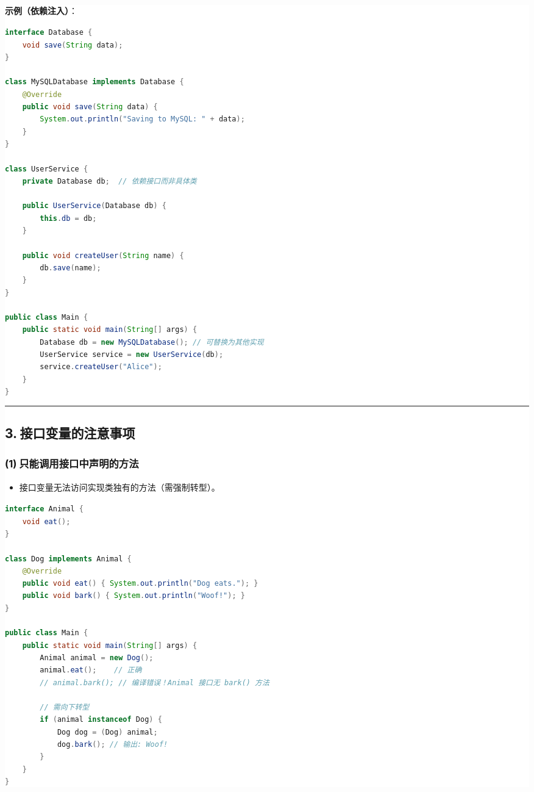 **示例（依赖注入）**：
```java
interface Database {
    void save(String data);
}

class MySQLDatabase implements Database {
    @Override
    public void save(String data) {
        System.out.println("Saving to MySQL: " + data);
    }
}

class UserService {
    private Database db;  // 依赖接口而非具体类

    public UserService(Database db) {
        this.db = db;
    }

    public void createUser(String name) {
        db.save(name);
    }
}

public class Main {
    public static void main(String[] args) {
        Database db = new MySQLDatabase(); // 可替换为其他实现
        UserService service = new UserService(db);
        service.createUser("Alice");
    }
}
```

---

## **3. 接口变量的注意事项**
### **(1) 只能调用接口中声明的方法**
- 接口变量无法访问实现类独有的方法（需强制转型）。
```java
interface Animal {
    void eat();
}

class Dog implements Animal {
    @Override
    public void eat() { System.out.println("Dog eats."); }
    public void bark() { System.out.println("Woof!"); }
}

public class Main {
    public static void main(String[] args) {
        Animal animal = new Dog();
        animal.eat();    // 正确
        // animal.bark(); // 编译错误！Animal 接口无 bark() 方法

        // 需向下转型
        if (animal instanceof Dog) {
            Dog dog = (Dog) animal;
            dog.bark(); // 输出: Woof!
        }
    }
}
```